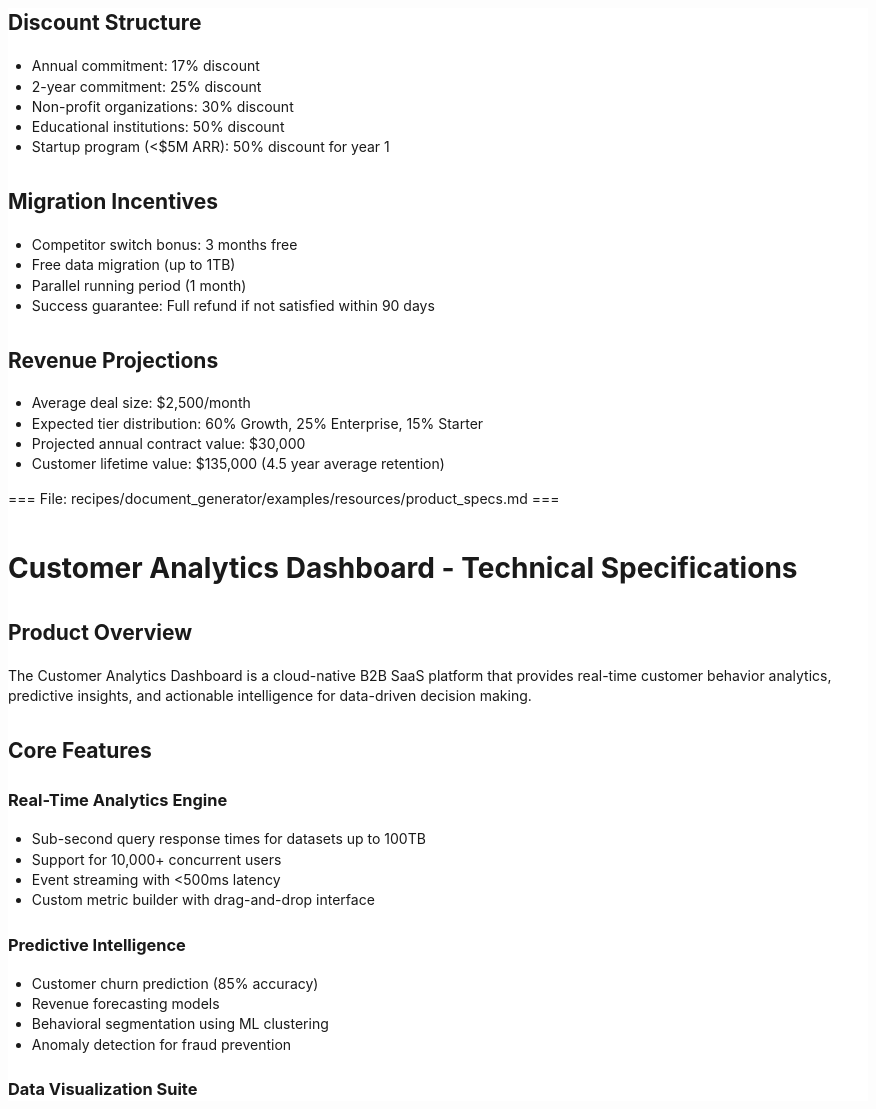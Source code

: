 ## Discount Structure

- Annual commitment: 17% discount
- 2-year commitment: 25% discount
- Non-profit organizations: 30% discount
- Educational institutions: 50% discount
- Startup program (<$5M ARR): 50% discount for year 1

## Migration Incentives

- Competitor switch bonus: 3 months free
- Free data migration (up to 1TB)
- Parallel running period (1 month)
- Success guarantee: Full refund if not satisfied within 90 days

## Revenue Projections

- Average deal size: $2,500/month
- Expected tier distribution: 60% Growth, 25% Enterprise, 15% Starter
- Projected annual contract value: $30,000
- Customer lifetime value: $135,000 (4.5 year average retention)


=== File: recipes/document_generator/examples/resources/product_specs.md ===
# Customer Analytics Dashboard - Technical Specifications

## Product Overview

The Customer Analytics Dashboard is a cloud-native B2B SaaS platform that provides real-time customer behavior analytics, predictive insights, and actionable intelligence for data-driven decision making.

## Core Features

### Real-Time Analytics Engine

- Sub-second query response times for datasets up to 100TB
- Support for 10,000+ concurrent users
- Event streaming with <500ms latency
- Custom metric builder with drag-and-drop interface

### Predictive Intelligence

- Customer churn prediction (85% accuracy)
- Revenue forecasting models
- Behavioral segmentation using ML clustering
- Anomaly detection for fraud prevention

### Data Visualization Suite
